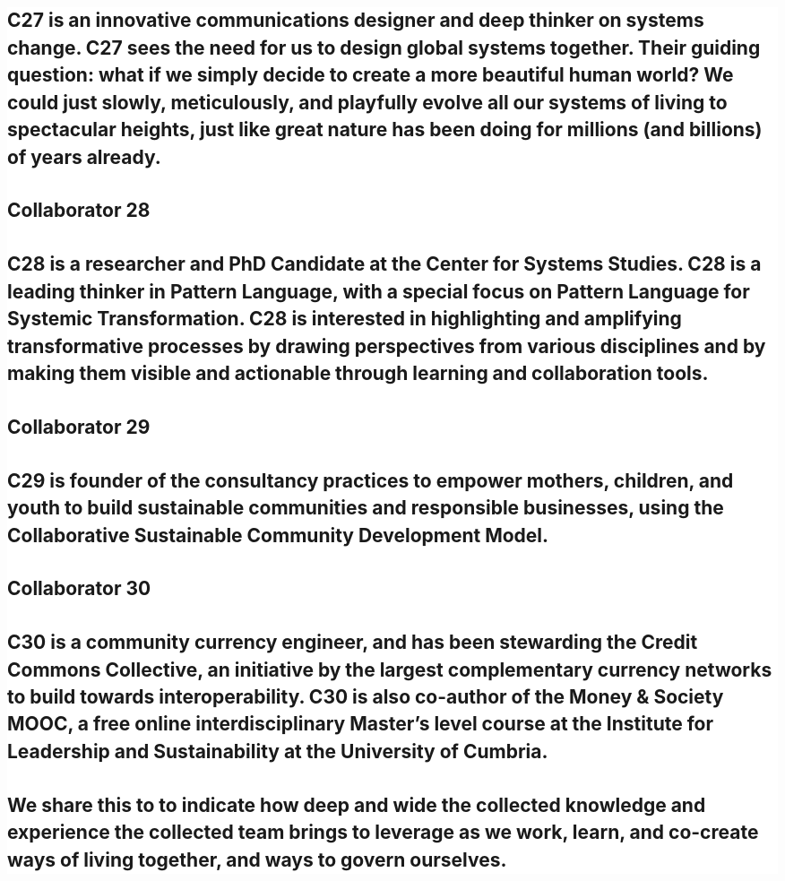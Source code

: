 
## C27 is an innovative communications designer and deep thinker on systems change. C27 sees the need for us to design global systems together. Their guiding question: what if we simply decide to create a more beautiful human world? We could just slowly, meticulously, and playfully evolve all our systems of living to spectacular heights, just like great nature has been doing for millions (and billions) of years already.


## Collaborator 28


## C28 is a researcher and PhD Candidate at the Center for Systems Studies. C28 is a leading thinker in Pattern Language, with a special focus on Pattern Language for Systemic Transformation. C28 is interested in highlighting and amplifying transformative processes by drawing perspectives from various disciplines and by making them visible and actionable through learning and collaboration tools.


## Collaborator 29


## C29 is founder of the consultancy practices to empower mothers, children, and youth to build sustainable communities and responsible businesses, using the Collaborative Sustainable Community Development Model.


## Collaborator 30


## C30 is a community currency engineer, and has been stewarding the Credit Commons Collective, an initiative by the largest complementary currency networks to build towards interoperability. C30 is also co-author of the Money & Society MOOC, a free online interdisciplinary Master’s level course at the Institute for Leadership and Sustainability at the University of Cumbria.


## We share this to to indicate how deep and wide the collected knowledge and experience the collected team brings to leverage as we work, learn, and co-create ways of living together, and ways to govern ourselves.
